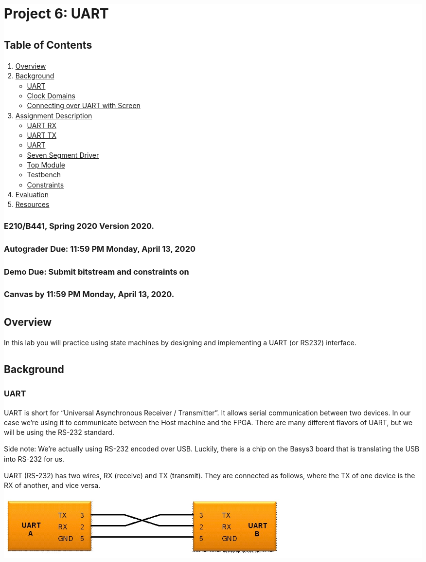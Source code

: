 # Project 6: UART

## Table of Contents
1. [Overview](#overview)
2. [Background](#background)
    - [UART](#uart-background)
    - [Clock Domains](#clock-domains)
    - [Connecting over UART with Screen](#connect-uart)
3. [Assignment Description](#assignment)
    - [UART RX](#rx)
    - [UART TX](#tx)
    - [UART](#uart-assignment)
    - [Seven Segment Driver](#sev-seg)
    - [Top Module](#top)
    - [Testbench](#testbench)
    - [Constraints](#constraints)
4. [Evaluation](#evaluation)
5. [Resources](#resources)

### E210/B441, Spring 2020 Version 2020.

### Autograder Due: 11:59 PM Monday, April 13, 2020

### Demo Due: Submit bitstream and constraints on

### Canvas by 11:59 PM Monday, April 13, 2020.

## Overview <a name="overview"></a>

In this lab you will practice using state machines by designing and implementing a UART (or
RS232) interface.

## Background <a name="background"></a>

### UART <a name="uart-background"></a>

UART is short for “Universal Asynchronous Receiver / Transmitter”. It allows serial
communication between two devices. In our case we’re using it to communicate between the
Host machine and the FPGA. There are many different flavors of UART, but we will be using
the RS-232 standard.

Side note: We’re actually using RS-232 encoded over USB. Luckily, there is a chip on the
Basys3 board that is translating the USB into RS-232 for us.

UART (RS-232) has two wires, RX (receive) and TX (transmit). They are connected as follows,
where the TX of one device is the RX of another, and vice versa.

![Basic UART](../images/p7/basic_uart.png)
